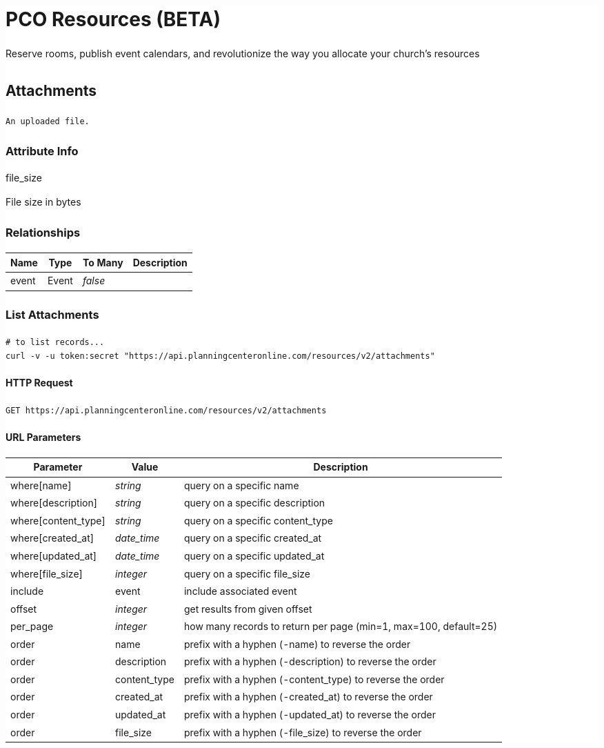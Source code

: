 # PCO Resources (BETA)

Reserve rooms, publish event calendars, and revolutionize the way you allocate your church’s resources

## Attachments

    An uploaded file.


### Attribute Info

<span class='attribute-info-name'>file_size</span>

File size in bytes

### Relationships

Name | Type | To Many | Description
---- | ---- | ------- | -----------
event | Event | _false_ | 

### List Attachments

```shell
# to list records...
curl -v -u token:secret "https://api.planningcenteronline.com/resources/v2/attachments"
```


#### HTTP Request

`GET https://api.planningcenteronline.com/resources/v2/attachments`

#### URL Parameters

Parameter | Value | Description
--------- | ----- | -----------
where[name] | _string_ | query on a specific name
where[description] | _string_ | query on a specific description
where[content_type] | _string_ | query on a specific content_type
where[created_at] | _date_time_ | query on a specific created_at
where[updated_at] | _date_time_ | query on a specific updated_at
where[file_size] | _integer_ | query on a specific file_size
include | event | include associated event
offset | _integer_ | get results from given offset
per_page | _integer_ | how many records to return per page (min=1, max=100, default=25)
order | name | prefix with a hyphen (-name) to reverse the order
order | description | prefix with a hyphen (-description) to reverse the order
order | content_type | prefix with a hyphen (-content_type) to reverse the order
order | created_at | prefix with a hyphen (-created_at) to reverse the order
order | updated_at | prefix with a hyphen (-updated_at) to reverse the order
order | file_size | prefix with a hyphen (-file_size) to reverse the order
